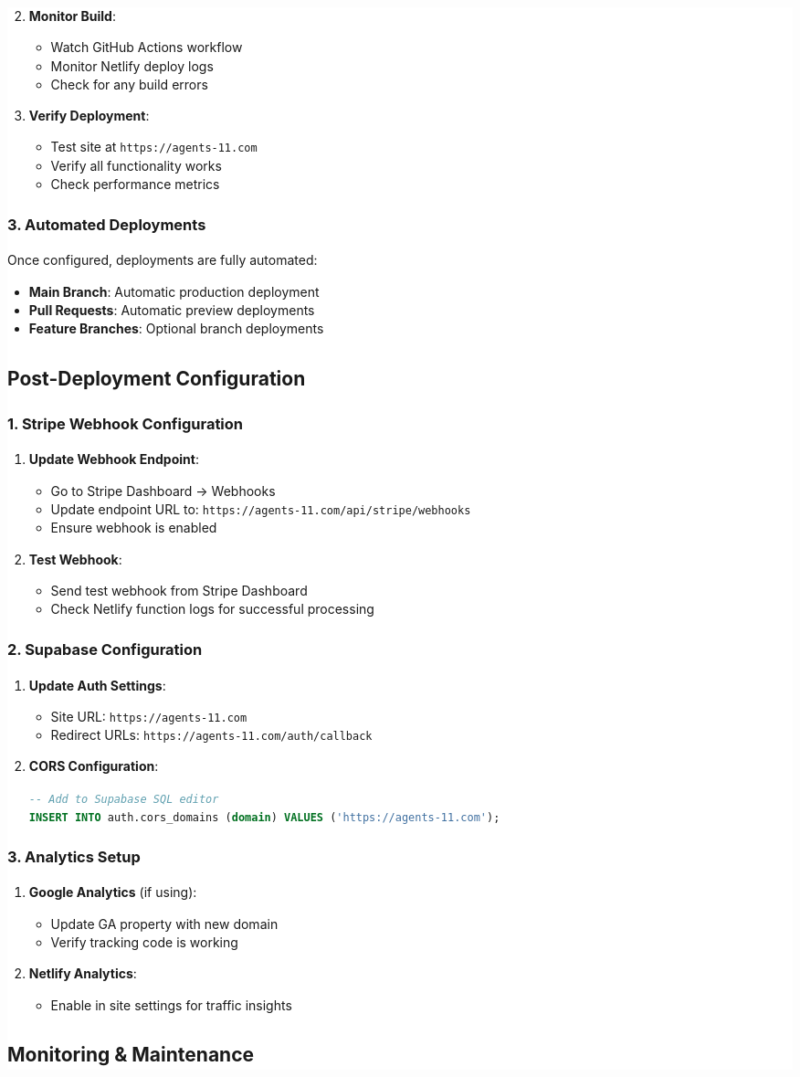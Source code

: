 2. **Monitor Build**:
   - Watch GitHub Actions workflow
   - Monitor Netlify deploy logs
   - Check for any build errors

3. **Verify Deployment**:
   - Test site at `https://agents-11.com`
   - Verify all functionality works
   - Check performance metrics

### 3. Automated Deployments

Once configured, deployments are fully automated:

- **Main Branch**: Automatic production deployment
- **Pull Requests**: Automatic preview deployments  
- **Feature Branches**: Optional branch deployments

## Post-Deployment Configuration

### 1. Stripe Webhook Configuration

1. **Update Webhook Endpoint**:
   - Go to Stripe Dashboard → Webhooks
   - Update endpoint URL to: `https://agents-11.com/api/stripe/webhooks`
   - Ensure webhook is enabled

2. **Test Webhook**:
   - Send test webhook from Stripe Dashboard
   - Check Netlify function logs for successful processing

### 2. Supabase Configuration

1. **Update Auth Settings**:
   - Site URL: `https://agents-11.com`
   - Redirect URLs: `https://agents-11.com/auth/callback`

2. **CORS Configuration**:
   ```sql
   -- Add to Supabase SQL editor
   INSERT INTO auth.cors_domains (domain) VALUES ('https://agents-11.com');
   ```

### 3. Analytics Setup

1. **Google Analytics** (if using):
   - Update GA property with new domain
   - Verify tracking code is working

2. **Netlify Analytics**:
   - Enable in site settings for traffic insights

## Monitoring & Maintenance
